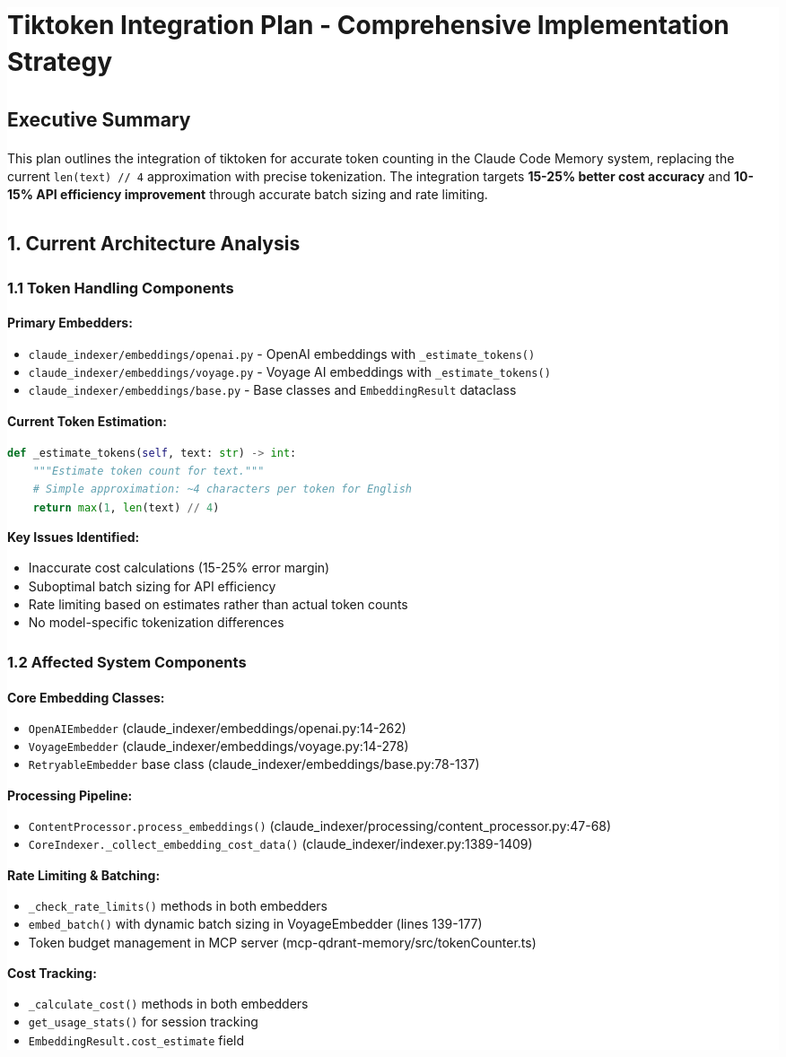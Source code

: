 # Tiktoken Integration Plan - Comprehensive Implementation Strategy

## Executive Summary

This plan outlines the integration of tiktoken for accurate token counting in the Claude Code Memory system, replacing the current `len(text) // 4` approximation with precise tokenization. The integration targets **15-25% better cost accuracy** and **10-15% API efficiency improvement** through accurate batch sizing and rate limiting.

## 1. Current Architecture Analysis

### 1.1 Token Handling Components

**Primary Embedders:**
- `claude_indexer/embeddings/openai.py` - OpenAI embeddings with `_estimate_tokens()`
- `claude_indexer/embeddings/voyage.py` - Voyage AI embeddings with `_estimate_tokens()`
- `claude_indexer/embeddings/base.py` - Base classes and `EmbeddingResult` dataclass

**Current Token Estimation:**
```python
def _estimate_tokens(self, text: str) -> int:
    """Estimate token count for text."""
    # Simple approximation: ~4 characters per token for English
    return max(1, len(text) // 4)
```

**Key Issues Identified:**
- Inaccurate cost calculations (15-25% error margin)
- Suboptimal batch sizing for API efficiency 
- Rate limiting based on estimates rather than actual token counts
- No model-specific tokenization differences

### 1.2 Affected System Components

**Core Embedding Classes:**
- `OpenAIEmbedder` (claude_indexer/embeddings/openai.py:14-262)
- `VoyageEmbedder` (claude_indexer/embeddings/voyage.py:14-278)
- `RetryableEmbedder` base class (claude_indexer/embeddings/base.py:78-137)

**Processing Pipeline:**
- `ContentProcessor.process_embeddings()` (claude_indexer/processing/content_processor.py:47-68)
- `CoreIndexer._collect_embedding_cost_data()` (claude_indexer/indexer.py:1389-1409)

**Rate Limiting & Batching:**
- `_check_rate_limits()` methods in both embedders
- `embed_batch()` with dynamic batch sizing in VoyageEmbedder (lines 139-177)
- Token budget management in MCP server (mcp-qdrant-memory/src/tokenCounter.ts)

**Cost Tracking:**
- `_calculate_cost()` methods in both embedders
- `get_usage_stats()` for session tracking
- `EmbeddingResult.cost_estimate` field
